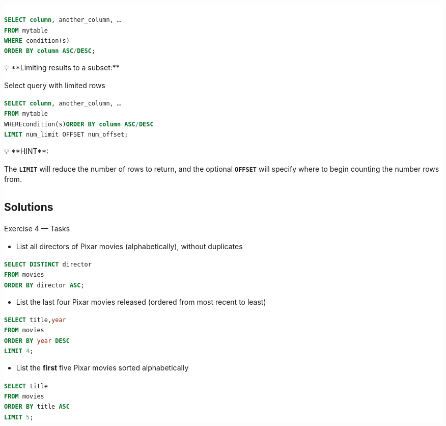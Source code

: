 ```sql

SELECT column, another_column, …
FROM mytable
WHERE condition(s)
ORDER BY column ASC/DESC;
```

</aside>

<aside>
💡 **Limiting results to a subset:**

Select query with limited rows

```sql
SELECT column, another_column, …
FROM mytable
WHEREcondition(s)ORDER BY column ASC/DESC
LIMIT num_limit OFFSET num_offset;
```

</aside>

<aside>
💡 **HINT**:

The **`LIMIT`** will reduce the number of rows to return, and the optional **`OFFSET`** will specify where to begin counting the number rows from.

</aside>

## Solutions

Exercise 4 — Tasks

- List all directors of Pixar movies (alphabetically), without duplicates

```sql
SELECT DISTINCT director
FROM movies
ORDER BY director ASC;
```

- List the last four Pixar movies released (ordered from most recent to least)

```sql
SELECT title,year
FROM movies
ORDER BY year DESC
LIMIT 4;
```

- List the **first** five Pixar movies sorted alphabetically

```sql
SELECT title
FROM movies
ORDER BY title ASC
LIMIT 5;
```
